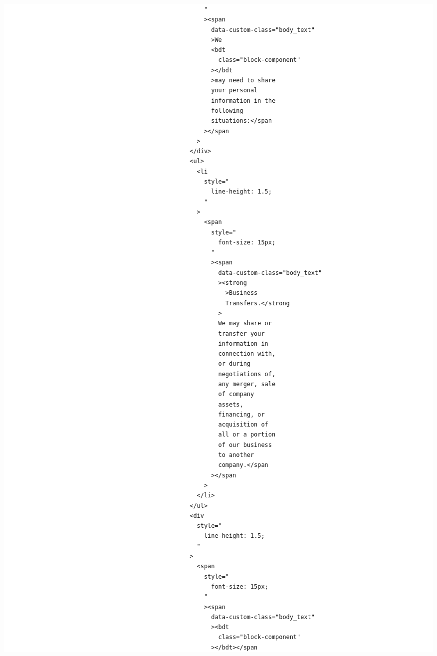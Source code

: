                                                             "
                                                            ><span
                                                              data-custom-class="body_text"
                                                              >We
                                                              <bdt
                                                                class="block-component"
                                                              ></bdt
                                                              >may need to share
                                                              your personal
                                                              information in the
                                                              following
                                                              situations:</span
                                                            ></span
                                                          >
                                                        </div>
                                                        <ul>
                                                          <li
                                                            style="
                                                              line-height: 1.5;
                                                            "
                                                          >
                                                            <span
                                                              style="
                                                                font-size: 15px;
                                                              "
                                                              ><span
                                                                data-custom-class="body_text"
                                                                ><strong
                                                                  >Business
                                                                  Transfers.</strong
                                                                >
                                                                We may share or
                                                                transfer your
                                                                information in
                                                                connection with,
                                                                or during
                                                                negotiations of,
                                                                any merger, sale
                                                                of company
                                                                assets,
                                                                financing, or
                                                                acquisition of
                                                                all or a portion
                                                                of our business
                                                                to another
                                                                company.</span
                                                              ></span
                                                            >
                                                          </li>
                                                        </ul>
                                                        <div
                                                          style="
                                                            line-height: 1.5;
                                                          "
                                                        >
                                                          <span
                                                            style="
                                                              font-size: 15px;
                                                            "
                                                            ><span
                                                              data-custom-class="body_text"
                                                              ><bdt
                                                                class="block-component"
                                                              ></bdt></span